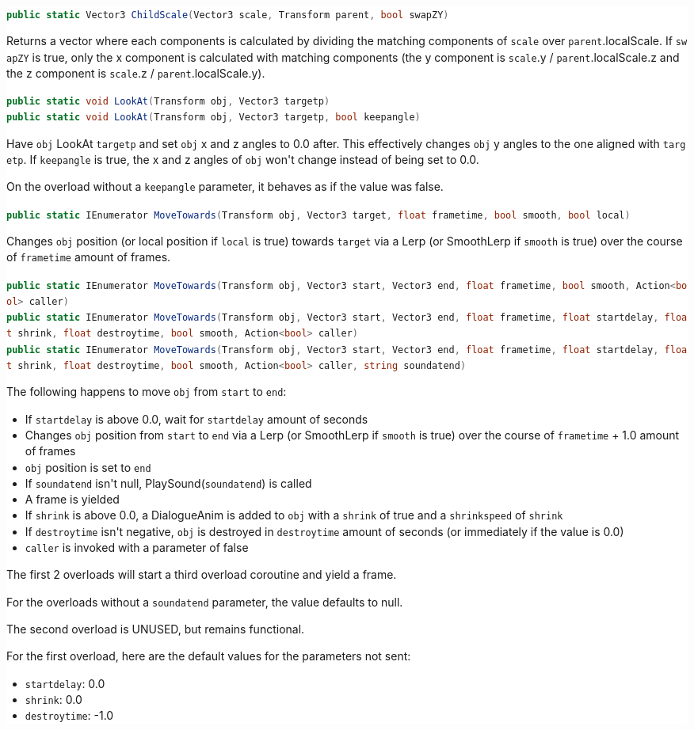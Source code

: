```cs
public static Vector3 ChildScale(Vector3 scale, Transform parent, bool swapZY)
```
Returns a vector where each components is calculated by dividing the matching components of `scale` over `parent`.localScale. If `swapZY` is true, only the x component is calculated with matching components (the y component is `scale`.y / `parent`.localScale.z and the z component is `scale`.z / `parent`.localScale.y).

```cs
public static void LookAt(Transform obj, Vector3 targetp)
public static void LookAt(Transform obj, Vector3 targetp, bool keepangle)
```
Have `obj` LookAt `targetp` and set `obj` x and z angles to 0.0 after. This effectively changes `obj` y angles to the one aligned with `targetp`. If `keepangle` is true, the x and z angles of `obj` won't change instead of being set to 0.0.

On the overload without a `keepangle` parameter, it behaves as if the value was false.

```cs
public static IEnumerator MoveTowards(Transform obj, Vector3 target, float frametime, bool smooth, bool local)
```
Changes `obj` position (or local position if `local` is true) towards `target` via a Lerp (or SmoothLerp if `smooth` is true) over the course of `frametime` amount of frames.

```cs
public static IEnumerator MoveTowards(Transform obj, Vector3 start, Vector3 end, float frametime, bool smooth, Action<bool> caller)
public static IEnumerator MoveTowards(Transform obj, Vector3 start, Vector3 end, float frametime, float startdelay, float shrink, float destroytime, bool smooth, Action<bool> caller)
public static IEnumerator MoveTowards(Transform obj, Vector3 start, Vector3 end, float frametime, float startdelay, float shrink, float destroytime, bool smooth, Action<bool> caller, string soundatend)
```
The following happens to move `obj` from `start` to `end`:

- If `startdelay` is above 0.0, wait for `startdelay` amount of seconds
- Changes `obj` position from `start` to `end` via a Lerp (or SmoothLerp if `smooth` is true) over the course of `frametime` + 1.0 amount of frames
- `obj` position is set to `end`
- If `soundatend` isn't null, PlaySound(`soundatend`) is called
- A frame is yielded
- If `shrink` is above 0.0, a DialogueAnim is added to `obj` with a `shrink` of true and a `shrinkspeed` of `shrink`
- If `destroytime` isn't negative, `obj` is destroyed in `destroytime` amount of seconds (or immediately if the value is 0.0)
- `caller` is invoked with a parameter of false

The first 2 overloads will start a third overload coroutine and yield a frame.

For the overloads without a `soundatend` parameter, the value defaults to null.

The second overload is UNUSED, but remains functional.

For the first overload, here are the default values for the parameters not sent:

- `startdelay`: 0.0
- `shrink`: 0.0
- `destroytime`: -1.0

